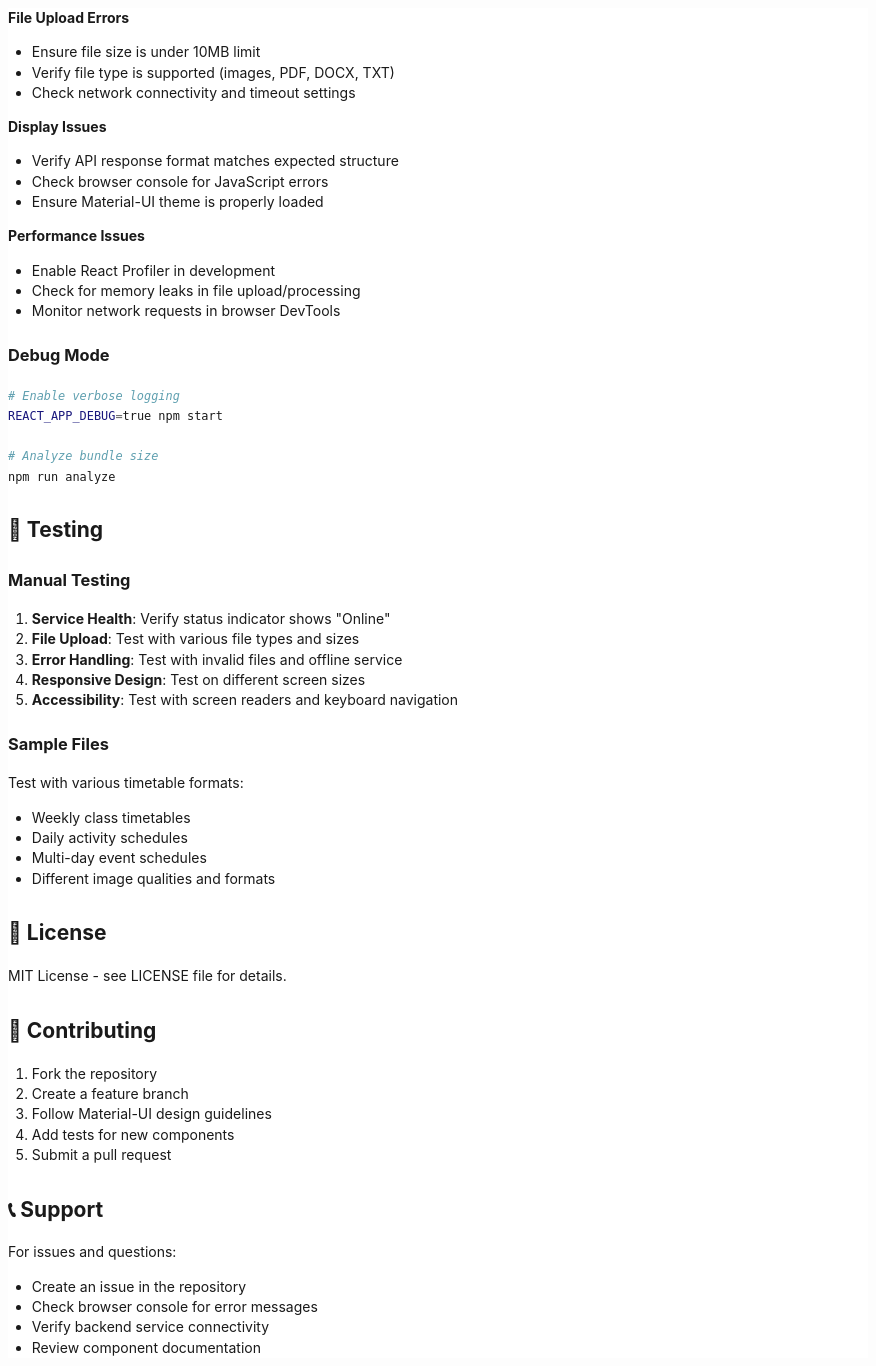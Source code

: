 **File Upload Errors**
- Ensure file size is under 10MB limit
- Verify file type is supported (images, PDF, DOCX, TXT)
- Check network connectivity and timeout settings

**Display Issues**
- Verify API response format matches expected structure
- Check browser console for JavaScript errors
- Ensure Material-UI theme is properly loaded

**Performance Issues**
- Enable React Profiler in development
- Check for memory leaks in file upload/processing
- Monitor network requests in browser DevTools

### Debug Mode
```bash
# Enable verbose logging
REACT_APP_DEBUG=true npm start

# Analyze bundle size
npm run analyze
```

## 🧪 Testing

### Manual Testing
1. **Service Health**: Verify status indicator shows "Online"
2. **File Upload**: Test with various file types and sizes
3. **Error Handling**: Test with invalid files and offline service
4. **Responsive Design**: Test on different screen sizes
5. **Accessibility**: Test with screen readers and keyboard navigation

### Sample Files
Test with various timetable formats:
- Weekly class timetables
- Daily activity schedules
- Multi-day event schedules
- Different image qualities and formats

## 📄 License

MIT License - see LICENSE file for details.

## 🤝 Contributing

1. Fork the repository
2. Create a feature branch
3. Follow Material-UI design guidelines
4. Add tests for new components
5. Submit a pull request

## 📞 Support

For issues and questions:
- Create an issue in the repository
- Check browser console for error messages
- Verify backend service connectivity
- Review component documentation

